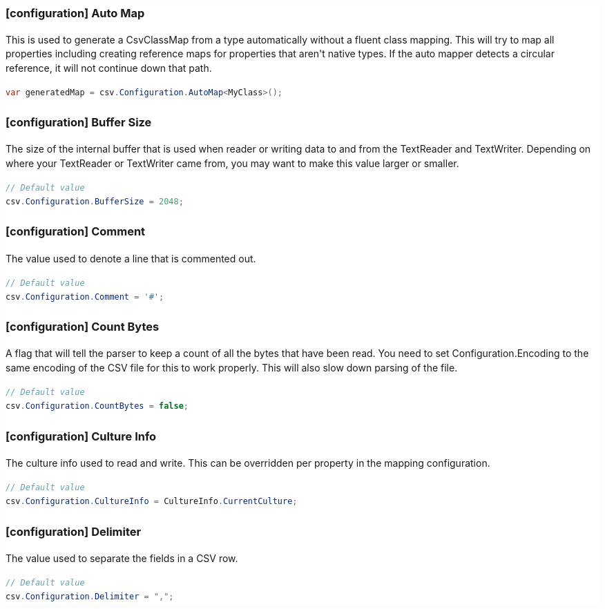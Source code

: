 ### [configuration] Auto Map

This is used to generate a CsvClassMap from a type automatically without a fluent class mapping. This will try to map all properties including creating reference maps for properties that aren't native types. If the auto mapper detects a circular reference, it will not continue down that path.

```cs
var generatedMap = csv.Configuration.AutoMap<MyClass>();
```

### [configuration] Buffer Size

The size of the internal buffer that is used when reader or writing data to and from the TextReader and TextWriter. Depending on where your TextReader or TextWriter came from, you may want to make this value larger or smaller.

```cs
// Default value
csv.Configuration.BufferSize = 2048;
```

### [configuration] Comment

The value used to denote a line that is commented out.

```cs
// Default value
csv.Configuration.Comment = '#';
```

### [configuration] Count Bytes

A flag that will tell the parser to keep a count of all the bytes that have been read. You need to set Configuration.Encoding to the same encoding of the CSV file for this to work properly. This will also slow down parsing of the file.

```cs
// Default value
csv.Configuration.CountBytes = false;
```

### [configuration] Culture Info

The culture info used to read and write. This can be overridden per property in the mapping configuration.

```cs
// Default value
csv.Configuration.CultureInfo = CultureInfo.CurrentCulture;
```

### [configuration] Delimiter

The value used to separate the fields in a CSV row.

```cs
// Default value
csv.Configuration.Delimiter = ",";
```
